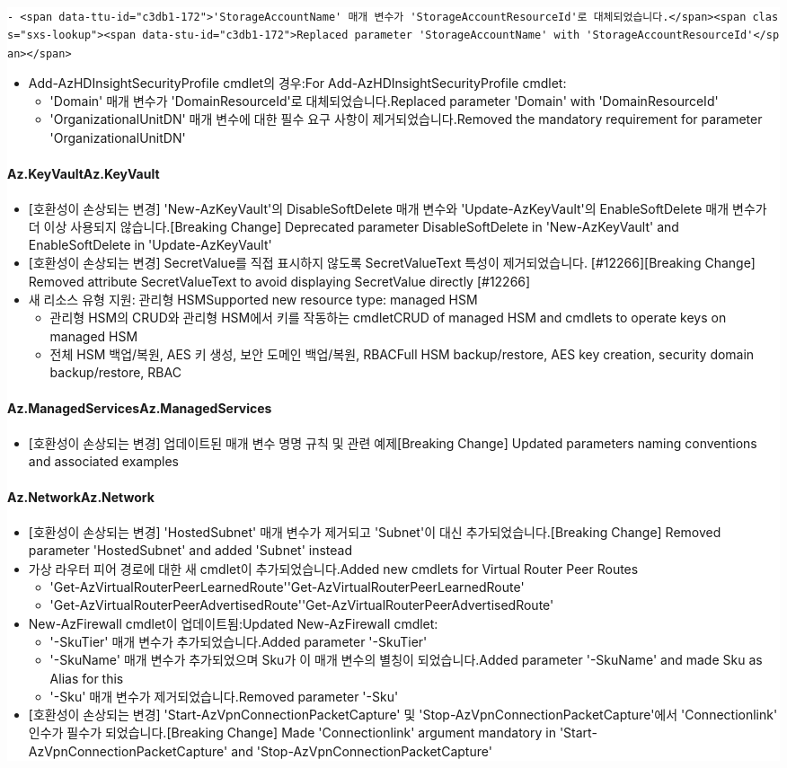     - <span data-ttu-id="c3db1-172">'StorageAccountName' 매개 변수가 'StorageAccountResourceId'로 대체되었습니다.</span><span class="sxs-lookup"><span data-stu-id="c3db1-172">Replaced parameter 'StorageAccountName' with 'StorageAccountResourceId'</span></span>
* <span data-ttu-id="c3db1-173">Add-AzHDInsightSecurityProfile cmdlet의 경우:</span><span class="sxs-lookup"><span data-stu-id="c3db1-173">For Add-AzHDInsightSecurityProfile cmdlet:</span></span>
    - <span data-ttu-id="c3db1-174">'Domain' 매개 변수가 'DomainResourceId'로 대체되었습니다.</span><span class="sxs-lookup"><span data-stu-id="c3db1-174">Replaced parameter 'Domain' with 'DomainResourceId'</span></span>
    - <span data-ttu-id="c3db1-175">'OrganizationalUnitDN' 매개 변수에 대한 필수 요구 사항이 제거되었습니다.</span><span class="sxs-lookup"><span data-stu-id="c3db1-175">Removed the mandatory requirement for parameter 'OrganizationalUnitDN'</span></span>

#### <a name="azkeyvault"></a><span data-ttu-id="c3db1-176">Az.KeyVault</span><span class="sxs-lookup"><span data-stu-id="c3db1-176">Az.KeyVault</span></span>
* <span data-ttu-id="c3db1-177">[호환성이 손상되는 변경] 'New-AzKeyVault'의 DisableSoftDelete 매개 변수와 'Update-AzKeyVault'의 EnableSoftDelete 매개 변수가 더 이상 사용되지 않습니다.</span><span class="sxs-lookup"><span data-stu-id="c3db1-177">[Breaking Change] Deprecated parameter DisableSoftDelete in 'New-AzKeyVault' and EnableSoftDelete in 'Update-AzKeyVault'</span></span>
* <span data-ttu-id="c3db1-178">[호환성이 손상되는 변경] SecretValue를 직접 표시하지 않도록 SecretValueText 특성이 제거되었습니다. [#12266]</span><span class="sxs-lookup"><span data-stu-id="c3db1-178">[Breaking Change] Removed attribute SecretValueText to avoid displaying SecretValue directly [#12266]</span></span>
* <span data-ttu-id="c3db1-179">새 리소스 유형 지원: 관리형 HSM</span><span class="sxs-lookup"><span data-stu-id="c3db1-179">Supported new resource type: managed HSM</span></span>
    - <span data-ttu-id="c3db1-180">관리형 HSM의 CRUD와 관리형 HSM에서 키를 작동하는 cmdlet</span><span class="sxs-lookup"><span data-stu-id="c3db1-180">CRUD of managed HSM and cmdlets to operate keys on managed HSM</span></span>
    - <span data-ttu-id="c3db1-181">전체 HSM 백업/복원, AES 키 생성, 보안 도메인 백업/복원, RBAC</span><span class="sxs-lookup"><span data-stu-id="c3db1-181">Full HSM backup/restore, AES key creation, security domain backup/restore, RBAC</span></span>

#### <a name="azmanagedservices"></a><span data-ttu-id="c3db1-182">Az.ManagedServices</span><span class="sxs-lookup"><span data-stu-id="c3db1-182">Az.ManagedServices</span></span>
* <span data-ttu-id="c3db1-183">[호환성이 손상되는 변경] 업데이트된 매개 변수 명명 규칙 및 관련 예제</span><span class="sxs-lookup"><span data-stu-id="c3db1-183">[Breaking Change] Updated parameters naming conventions and associated examples</span></span>

#### <a name="aznetwork"></a><span data-ttu-id="c3db1-184">Az.Network</span><span class="sxs-lookup"><span data-stu-id="c3db1-184">Az.Network</span></span>
* <span data-ttu-id="c3db1-185">[호환성이 손상되는 변경] 'HostedSubnet' 매개 변수가 제거되고 'Subnet'이 대신 추가되었습니다.</span><span class="sxs-lookup"><span data-stu-id="c3db1-185">[Breaking Change] Removed parameter 'HostedSubnet' and added 'Subnet' instead</span></span>
* <span data-ttu-id="c3db1-186">가상 라우터 피어 경로에 대한 새 cmdlet이 추가되었습니다.</span><span class="sxs-lookup"><span data-stu-id="c3db1-186">Added new cmdlets for Virtual Router Peer Routes</span></span>
    - <span data-ttu-id="c3db1-187">'Get-AzVirtualRouterPeerLearnedRoute'</span><span class="sxs-lookup"><span data-stu-id="c3db1-187">'Get-AzVirtualRouterPeerLearnedRoute'</span></span>
    - <span data-ttu-id="c3db1-188">'Get-AzVirtualRouterPeerAdvertisedRoute'</span><span class="sxs-lookup"><span data-stu-id="c3db1-188">'Get-AzVirtualRouterPeerAdvertisedRoute'</span></span>
* <span data-ttu-id="c3db1-189">New-AzFirewall cmdlet이 업데이트됨:</span><span class="sxs-lookup"><span data-stu-id="c3db1-189">Updated New-AzFirewall cmdlet:</span></span>
    - <span data-ttu-id="c3db1-190">'-SkuTier' 매개 변수가 추가되었습니다.</span><span class="sxs-lookup"><span data-stu-id="c3db1-190">Added parameter '-SkuTier'</span></span>
    - <span data-ttu-id="c3db1-191">'-SkuName' 매개 변수가 추가되었으며 Sku가 이 매개 변수의 별칭이 되었습니다.</span><span class="sxs-lookup"><span data-stu-id="c3db1-191">Added parameter '-SkuName' and made Sku as Alias for this</span></span>
    - <span data-ttu-id="c3db1-192">'-Sku' 매개 변수가 제거되었습니다.</span><span class="sxs-lookup"><span data-stu-id="c3db1-192">Removed parameter '-Sku'</span></span>
* <span data-ttu-id="c3db1-193">[호환성이 손상되는 변경] 'Start-AzVpnConnectionPacketCapture' 및 'Stop-AzVpnConnectionPacketCapture'에서 'Connectionlink' 인수가 필수가 되었습니다.</span><span class="sxs-lookup"><span data-stu-id="c3db1-193">[Breaking Change] Made 'Connectionlink' argument mandatory in 'Start-AzVpnConnectionPacketCapture' and 'Stop-AzVpnConnectionPacketCapture'</span></span>